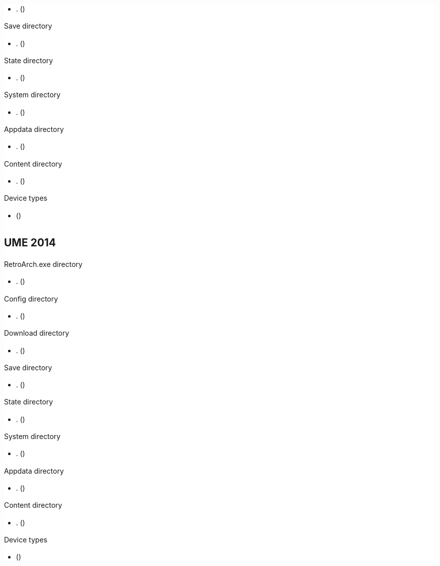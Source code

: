 - . ()

Save directory

- . ()

State directory

- . ()

System directory

- . ()

Appdata directory

- . ()

Content directory

- . ()

Device types

- ()

## UME 2014

RetroArch.exe directory

- . ()

Config directory

- . ()

Download directory

- . ()

Save directory

- . ()

State directory

- . ()

System directory

- . ()

Appdata directory

- . ()

Content directory

- . ()

Device types

- ()
